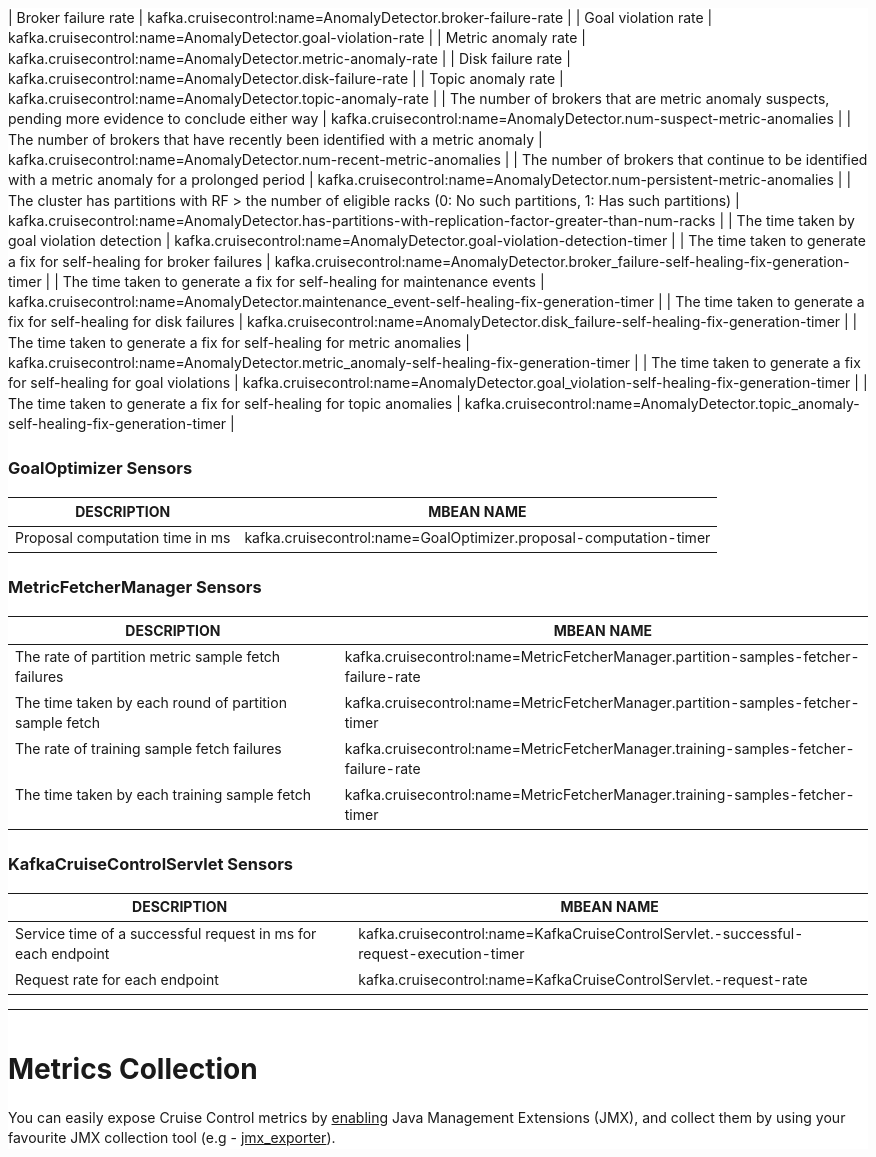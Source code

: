 | Broker failure rate                                                                                               | kafka.cruisecontrol:name=AnomalyDetector.broker-failure-rate                                              |
| Goal violation rate                                                                                               | kafka.cruisecontrol:name=AnomalyDetector.goal-violation-rate                                              |
| Metric anomaly rate                                                                                               | kafka.cruisecontrol:name=AnomalyDetector.metric-anomaly-rate                                              |
| Disk failure rate                                                                                                 | kafka.cruisecontrol:name=AnomalyDetector.disk-failure-rate                                                |
| Topic anomaly rate                                                                                                | kafka.cruisecontrol:name=AnomalyDetector.topic-anomaly-rate                                               |
| The number of brokers that are metric anomaly suspects, pending more evidence to conclude either way              | kafka.cruisecontrol:name=AnomalyDetector.num-suspect-metric-anomalies                                     |
| The number of brokers that have recently been identified with a metric anomaly                                    | kafka.cruisecontrol:name=AnomalyDetector.num-recent-metric-anomalies                                      |
| The number of brokers that continue to be identified with a metric anomaly for a prolonged period                 | kafka.cruisecontrol:name=AnomalyDetector.num-persistent-metric-anomalies                                  |
| The cluster has partitions with RF > the number of eligible racks (0: No such partitions, 1: Has such partitions) | kafka.cruisecontrol:name=AnomalyDetector.has-partitions-with-replication-factor-greater-than-num-racks    |
| The time taken by goal violation detection                                                                        | kafka.cruisecontrol:name=AnomalyDetector.goal-violation-detection-timer                                   |
| The time taken to generate a fix for self-healing for broker failures                                             | kafka.cruisecontrol:name=AnomalyDetector.broker_failure-self-healing-fix-generation-timer                 |
| The time taken to generate a fix for self-healing for maintenance events                                          | kafka.cruisecontrol:name=AnomalyDetector.maintenance_event-self-healing-fix-generation-timer              |
| The time taken to generate a fix for self-healing for disk failures                                               | kafka.cruisecontrol:name=AnomalyDetector.disk_failure-self-healing-fix-generation-timer                   |
| The time taken to generate a fix for self-healing for metric anomalies                                            | kafka.cruisecontrol:name=AnomalyDetector.metric_anomaly-self-healing-fix-generation-timer                 |
| The time taken to generate a fix for self-healing for goal violations                                             | kafka.cruisecontrol:name=AnomalyDetector.goal_violation-self-healing-fix-generation-timer                 |
| The time taken to generate a fix for self-healing for topic anomalies                                             | kafka.cruisecontrol:name=AnomalyDetector.topic_anomaly-self-healing-fix-generation-timer                  |

### GoalOptimizer Sensors

| DESCRIPTION                       | MBEAN NAME                                                        |
|-----------------------------------|-------------------------------------------------------------------|
| Proposal computation time in ms   | kafka.cruisecontrol:name=GoalOptimizer.proposal-computation-timer |


### MetricFetcherManager Sensors

| DESCRIPTION                                               | MBEAN NAME                                                                           |
|-----------------------------------------------------------|--------------------------------------------------------------------------------------|
| The rate of partition metric sample fetch failures        | kafka.cruisecontrol:name=MetricFetcherManager.partition-samples-fetcher-failure-rate |
| The time taken by each round of partition sample fetch    | kafka.cruisecontrol:name=MetricFetcherManager.partition-samples-fetcher-timer        |
| The rate of training sample fetch failures                | kafka.cruisecontrol:name=MetricFetcherManager.training-samples-fetcher-failure-rate  |
| The time taken by each training sample fetch              | kafka.cruisecontrol:name=MetricFetcherManager.training-samples-fetcher-timer         |

### KafkaCruiseControlServlet Sensors

| DESCRIPTION                                                   | MBEAN NAME                                                                                            |
|---------------------------------------------------------------|-------------------------------------------------------------------------------------------------------|
| Service time of a successful request in ms for each endpoint  | kafka.cruisecontrol:name=KafkaCruiseControlServlet.<endpoint-name>-successful-request-execution-timer |
| Request rate for each endpoint                                | kafka.cruisecontrol:name=KafkaCruiseControlServlet.<endpoint-name>-request-rate                       |
---
# Metrics Collection
You can easily expose Cruise Control metrics by [enabling](https://github.com/linkedin/cruise-control/blob/master/kafka-cruise-control-start.sh#L64) Java Management Extensions (JMX), and collect them by using your favourite JMX collection tool (e.g - [jmx_exporter](https://github.com/prometheus/jmx_exporter)).
